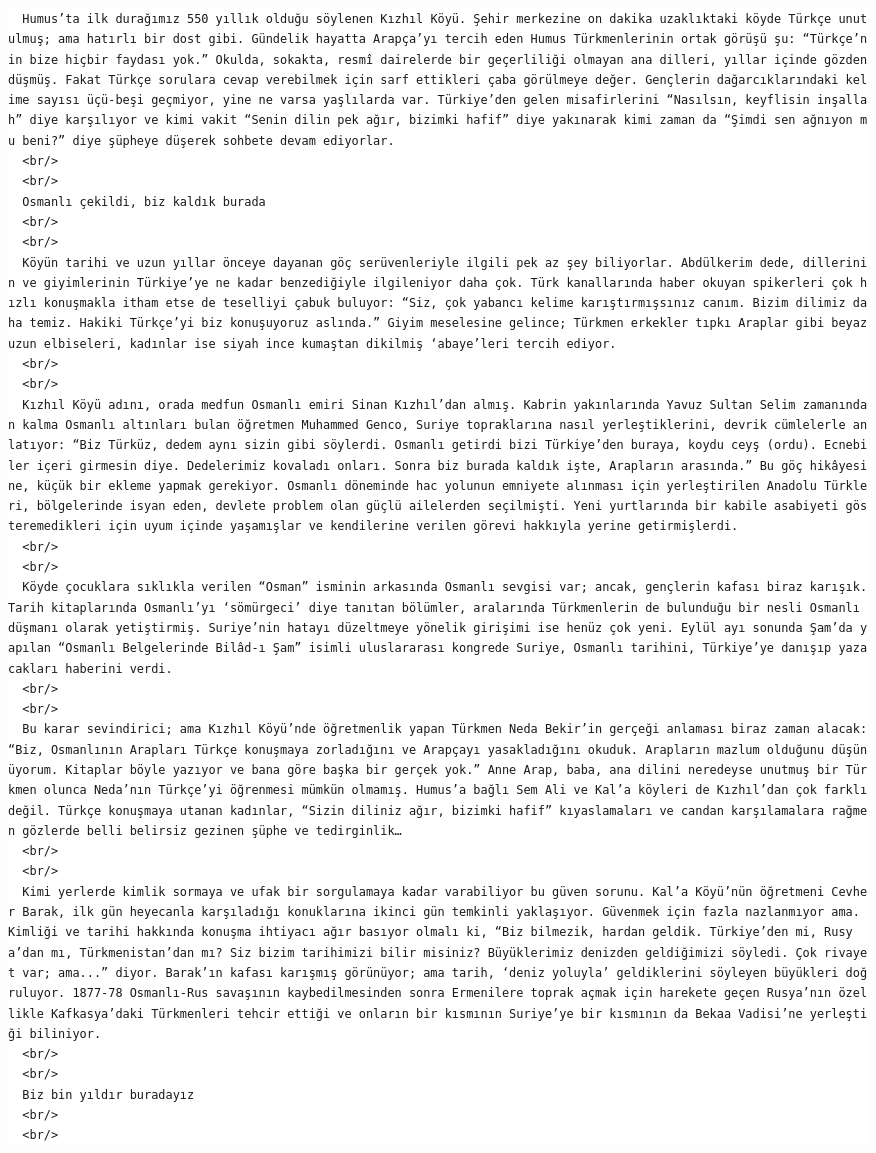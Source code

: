       Humus’ta ilk durağımız 550 yıllık olduğu söylenen Kızhıl Köyü. Şehir merkezine on dakika uzaklıktaki köyde Türkçe unutulmuş; ama hatırlı bir dost gibi. Gündelik hayatta Arapça’yı tercih eden Humus Türkmenlerinin ortak görüşü şu: “Türkçe’nin bize hiçbir faydası yok.” Okulda, sokakta, resmî dairelerde bir geçerliliği olmayan ana dilleri, yıllar içinde gözden düşmüş. Fakat Türkçe sorulara cevap verebilmek için sarf ettikleri çaba görülmeye değer. Gençlerin dağarcıklarındaki kelime sayısı üçü-beşi geçmiyor, yine ne varsa yaşlılarda var. Türkiye’den gelen misafirlerini “Nasılsın, keyflisin inşallah” diye karşılıyor ve kimi vakit “Senin dilin pek ağır, bizimki hafif” diye yakınarak kimi zaman da “Şimdi sen ağnıyon mu beni?” diye şüpheye düşerek sohbete devam ediyorlar.
      <br/>
      <br/>
      Osmanlı çekildi, biz kaldık burada
      <br/>
      <br/>
      Köyün tarihi ve uzun yıllar önceye dayanan göç serüvenleriyle ilgili pek az şey biliyorlar. Abdülkerim dede, dillerinin ve giyimlerinin Türkiye’ye ne kadar benzediğiyle ilgileniyor daha çok. Türk kanallarında haber okuyan spikerleri çok hızlı konuşmakla itham etse de teselliyi çabuk buluyor: “Siz, çok yabancı kelime karıştırmışsınız canım. Bizim dilimiz daha temiz. Hakiki Türkçe’yi biz konuşuyoruz aslında.” Giyim meselesine gelince; Türkmen erkekler tıpkı Araplar gibi beyaz uzun elbiseleri, kadınlar ise siyah ince kumaştan dikilmiş ‘abaye’leri tercih ediyor.
      <br/>
      <br/>
      Kızhıl Köyü adını, orada medfun Osmanlı emiri Sinan Kızhıl’dan almış. Kabrin yakınlarında Yavuz Sultan Selim zamanından kalma Osmanlı altınları bulan öğretmen Muhammed Genco, Suriye topraklarına nasıl yerleştiklerini, devrik cümlelerle anlatıyor: “Biz Türküz, dedem aynı sizin gibi söylerdi. Osmanlı getirdi bizi Türkiye’den buraya, koydu ceyş (ordu). Ecnebiler içeri girmesin diye. Dedelerimiz kovaladı onları. Sonra biz burada kaldık işte, Arapların arasında.” Bu göç hikâyesine, küçük bir ekleme yapmak gerekiyor. Osmanlı döneminde hac yolunun emniyete alınması için yerleştirilen Anadolu Türkleri, bölgelerinde isyan eden, devlete problem olan güçlü ailelerden seçilmişti. Yeni yurtlarında bir kabile asabiyeti gösteremedikleri için uyum içinde yaşamışlar ve kendilerine verilen görevi hakkıyla yerine getirmişlerdi.
      <br/>
      <br/>
      Köyde çocuklara sıklıkla verilen “Osman” isminin arkasında Osmanlı sevgisi var; ancak, gençlerin kafası biraz karışık. Tarih kitaplarında Osmanlı’yı ‘sömürgeci’ diye tanıtan bölümler, aralarında Türkmenlerin de bulunduğu bir nesli Osmanlı düşmanı olarak yetiştirmiş. Suriye’nin hatayı düzeltmeye yönelik girişimi ise henüz çok yeni. Eylül ayı sonunda Şam’da yapılan “Osmanlı Belgelerinde Bilâd-ı Şam” isimli uluslararası kongrede Suriye, Osmanlı tarihini, Türkiye’ye danışıp yazacakları haberini verdi.
      <br/>
      <br/>
      Bu karar sevindirici; ama Kızhıl Köyü’nde öğretmenlik yapan Türkmen Neda Bekir’in gerçeği anlaması biraz zaman alacak: “Biz, Osmanlının Arapları Türkçe konuşmaya zorladığını ve Arapçayı yasakladığını okuduk. Arapların mazlum olduğunu düşünüyorum. Kitaplar böyle yazıyor ve bana göre başka bir gerçek yok.” Anne Arap, baba, ana dilini neredeyse unutmuş bir Türkmen olunca Neda’nın Türkçe’yi öğrenmesi mümkün olmamış. Humus’a bağlı Sem Ali ve Kal’a köyleri de Kızhıl’dan çok farklı değil. Türkçe konuşmaya utanan kadınlar, “Sizin diliniz ağır, bizimki hafif” kıyaslamaları ve candan karşılamalara rağmen gözlerde belli belirsiz gezinen şüphe ve tedirginlik…
      <br/>
      <br/>
      Kimi yerlerde kimlik sormaya ve ufak bir sorgulamaya kadar varabiliyor bu güven sorunu. Kal’a Köyü’nün öğretmeni Cevher Barak, ilk gün heyecanla karşıladığı konuklarına ikinci gün temkinli yaklaşıyor. Güvenmek için fazla nazlanmıyor ama. Kimliği ve tarihi hakkında konuşma ihtiyacı ağır basıyor olmalı ki, “Biz bilmezik, hardan geldik. Türkiye’den mi, Rusya’dan mı, Türkmenistan’dan mı? Siz bizim tarihimizi bilir misiniz? Büyüklerimiz denizden geldiğimizi söyledi. Çok rivayet var; ama...” diyor. Barak’ın kafası karışmış görünüyor; ama tarih, ‘deniz yoluyla’ geldiklerini söyleyen büyükleri doğruluyor. 1877-78 Osmanlı-Rus savaşının kaybedilmesinden sonra Ermenilere toprak açmak için harekete geçen Rusya’nın özellikle Kafkasya’daki Türkmenleri tehcir ettiği ve onların bir kısmının Suriye’ye bir kısmının da Bekaa Vadisi’ne yerleştiği biliniyor.
      <br/>
      <br/>
      Biz bin yıldır buradayız
      <br/>
      <br/>